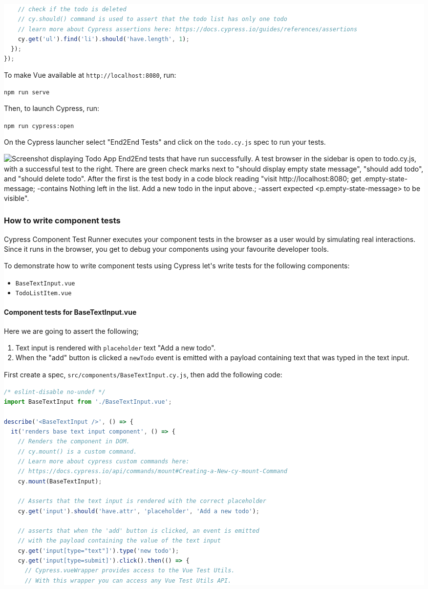 ```javascript
    // check if the todo is deleted
    // cy.should() command is used to assert that the todo list has only one todo
    // learn more about Cypress assertions here: https://docs.cypress.io/guides/references/assertions
    cy.get('ul').find('li').should('have.length', 1);
  });
});
```

To make Vue available at `http://localhost:8080`, run:

```plain
npm run serve
```

Then, to launch Cypress, run:

```plain
npm run cypress:open
```

On the Cypress launcher select "End2End Tests" and click on the `todo.cy.js` spec to run your tests.

![Screenshot displaying Todo App End2End tests that have run successfully. A test browser in the sidebar is open to todo.cy.js, with a successful test to the right. There are green check marks next to "should display empty state message", "should add todo", and "should delete todo". After the first is the test body in a code block reading "visit http://localhost:8080; get .empty-state-message; -contains Nothing left in the list. Add a new todo in the input above.; -assert expected <p.empty-state-message> to be visible".](/blog/2022/12/how-to-use-cypress-for-ui-testing/todo-app-end-to-end-tests.webp)

### How to write component tests

Cypress Component Test Runner executes your component tests in the browser as a user would by simulating real interactions. Since it runs in the browser, you get to debug your components using your favourite developer tools.

To demonstrate how to write component tests using Cypress let's write tests for the following components:

* `BaseTextInput.vue`
* `TodoListItem.vue`

#### Component tests for BaseTextInput.vue

Here we are going to assert the following;

1. Text input is rendered with `placeholder` text "Add a new todo".
2. When the "add" button is clicked a `newTodo` event is emitted with a payload containing text that was typed in the text input.

First create a spec, `src/components/BaseTextInput.cy.js`, then add the following code:

```javascript
/* eslint-disable no-undef */
import BaseTextInput from './BaseTextInput.vue';

describe('<BaseTextInput />', () => {
  it('renders base text input component', () => {
    // Renders the component in DOM.
    // cy.mount() is a custom command.
    // Learn more about cypress custom commands here:
    // https://docs.cypress.io/api/commands/mount#Creating-a-New-cy-mount-Command
    cy.mount(BaseTextInput);

    // Asserts that the text input is rendered with the correct placeholder
    cy.get('input').should('have.attr', 'placeholder', 'Add a new todo');

    // asserts that when the 'add' button is clicked, an event is emitted
    // with the payload containing the value of the text input
    cy.get('input[type="text"]').type('new todo');
    cy.get('input[type=submit]').click().then(() => {
      // Cypress.vueWrapper provides access to the Vue Test Utils.
      // With this wrapper you can access any Vue Test Utils API.
```